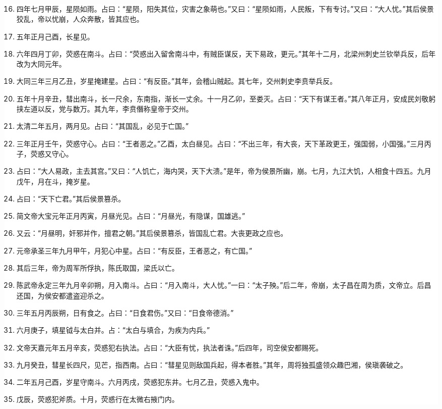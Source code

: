 16. <span id="志第十六_天文下-五代灾变应-16"></span>
四年七月甲辰，星陨如雨。占曰：“星陨，阳失其位，灾害之象萌也。”又曰：“星陨如雨，人民叛，下有专讨。”又曰：“大人忧。”其后侯景狡乱，帝以忧崩，人众奔散，皆其应也。

17. <span id="志第十六_天文下-五代灾变应-17"></span>
五年正月己酉，长星见。

18. <span id="志第十六_天文下-五代灾变应-18"></span>
六年四月丁卯，荧惑在南斗。占曰：“荧惑出入留舍南斗中，有贼臣谋反，天下易政，更元。”其年十二月，北梁州刺史兰钦举兵反，后年改为大同元年。

19. <span id="志第十六_天文下-五代灾变应-19"></span>
大同三年三月乙丑，岁星掩建星。占曰：“有反臣。”其年，会稽山贼起。其七年，交州刺史李贲举兵反。

20. <span id="志第十六_天文下-五代灾变应-20"></span>
五年十月辛丑，彗出南斗，长一尺余，东南指，渐长一丈余。十一月乙卯，至娄灭。占曰：“天下有谋王者。”其八年正月，安成民刘敬躬挟左道以反，党与数万。其九年，李贲僭称皇帝于交州。

21. <span id="志第十六_天文下-五代灾变应-21"></span>
太清二年五月，两月见。占曰：“其国乱，必见于亡国。”

22. <span id="志第十六_天文下-五代灾变应-22"></span>
三年正月壬午，荧惑守心。占曰：“王者恶之。”乙酉，太白昼见。占曰：“不出三年，有大丧，天下革政更王，强国弱，小国强。”三月丙子，荧惑又守心。

23. <span id="志第十六_天文下-五代灾变应-23"></span>
占曰：“大人易政，主去其宫。”又曰：“人饥亡，海内哭，天下大溃。”是年，帝为侯景所幽，崩。七月，九江大饥，人相食十四五。九月戊午，月在斗，掩岁星。

24. <span id="志第十六_天文下-五代灾变应-24"></span>
占曰：“天下亡君。”其后侯景篡杀。

25. <span id="志第十六_天文下-五代灾变应-25"></span>
简文帝大宝元年正月丙寅，月昼光见。占曰：“月昼光，有隐谋，国雄逃。”

26. <span id="志第十六_天文下-五代灾变应-26"></span>
又云：“月昼明，奸邪并作，擅君之朝。”其后侯景篡杀，皆国乱亡君。大丧更政之应也。

27. <span id="志第十六_天文下-五代灾变应-27"></span>
元帝承圣三年九月甲午，月犯心中星。占曰：“有反臣，王者恶之，有亡国。”

28. <span id="志第十六_天文下-五代灾变应-28"></span>
其后三年，帝为周军所俘执，陈氏取国，梁氏以亡。

29. <span id="志第十六_天文下-五代灾变应-29"></span>
陈武帝永定三年九月辛卯朔，月入南斗。占曰：“月入南斗，大人忧。”一曰：“太子殃。”后二年，帝崩，太子昌在周为质，文帝立。后昌还国，为侯安都遣盗迎杀之。

30. <span id="志第十六_天文下-五代灾变应-30"></span>
三年五月丙辰朔，日有食之。占曰：“日食君伤。”又曰：“日食帝德消。”

31. <span id="志第十六_天文下-五代灾变应-31"></span>
六月庚子，填星钺与太白并。占：“太白与填合，为疾为内兵。”

32. <span id="志第十六_天文下-五代灾变应-32"></span>
文帝天嘉元年五月辛亥，荧惑犯右执法。占曰：“大臣有忧，执法者诛。”后四年，司空侯安都赐死。

33. <span id="志第十六_天文下-五代灾变应-33"></span>
九月癸丑，彗星长四尺，见芒，指西南。占曰：“彗星见则敌国兵起，得本者胜。”其年，周将独孤盛领众趣巴湘，侯瑱袭破之。

34. <span id="志第十六_天文下-五代灾变应-34"></span>
二年五月己酉，岁星守南斗。六月丙戌，荧惑犯东井。七月乙丑，荧惑入鬼中。

35. <span id="志第十六_天文下-五代灾变应-35"></span>
戊辰，荧惑犯斧质。十月，荧惑行在太微右掖门内。
